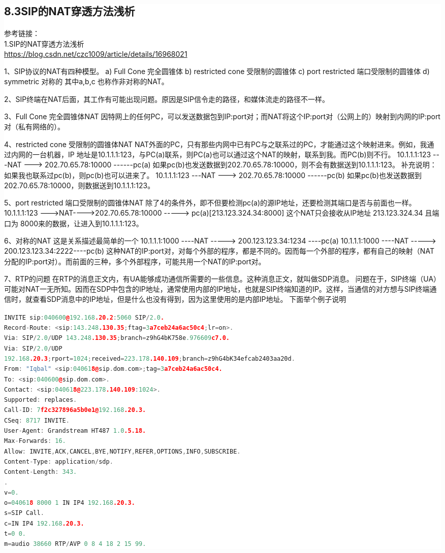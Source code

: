 ## <a id="8.3">8.3SIP的NAT穿透方法浅析</a>
参考链接：   
1.SIP的NAT穿透方法浅析   
https://blog.csdn.net/czc1009/article/details/16968021   

1、SIP协议的NAT有四种模型。
a) Full Cone 完全圆锥体
b) restricted cone 受限制的圆锥体
c) port restricted 端口受限制的圆锥体
d) symmetric 对称的
其中a,b,c 也称作非对称的NAT。

2、SIP终端在NAT后面，其工作有可能出现问题。原因是SIP信令走的路径，和媒体流走的路径不一样。

3、Full Cone 完全圆锥体NAT
因特网上的任何PC，可以发送数据包到IP:port对；而NAT将这个IP:port对（公网上的）映射到内网的IP:port对（私有网络的）。

4、restricted cone 受限制的圆锥体NAT
NAT外面的PC，只有那些内网中已有PC与之联系过的PC，才能通过这个映射进来。例如，我通过内网的一台机器，IP 地址是10.1.1.1:123，与PC(a)联系，则PC(a)也可以通过这个NAT的映射，联系到我。而PC(b)则不行。
10.1.1.1:123 ---NAT ---> 202.70.65.78:10000 ------pc(a)
如果pc(b)也发送数据到202.70.65.78:10000，则不会有数据送到10.1.1.1:123。
补充说明：
如果我也联系过pc(b)，则pc(b)也可以进来了。
10.1.1.1:123 ---NAT ---> 202.70.65.78:10000 ------pc(b)
如果pc(b)也发送数据到202.70.65.78:10000，则数据送到10.1.1.1:123。

5、port restricted 端口受限制的圆锥体NAT
除了4的条件外，即不但要检测pc(a)的源IP地址，还要检测其端口是否与前面也一样。
10.1.1.1:123 --->NAT---->202.70.65.78:10000 -----> pc(a)[213.123.324.34:8000]
这个NAT只会接收从IP地址 213.123.324.34 且端口为 8000来的数据，让进入到10.1.1.1:123。

6、对称的NAT 这是关系描述最简单的一个
10.1.1.1:1000 ----NAT -----> 200.123.123.34:1234 ----pc(a)
10.1.1.1:1000 ----NAT -----> 200.123.123.34:2222----pc(b)
这种NAT的IP:port对，对每个外部的程序，都是不同的。因而每一个外部的程序，都有自己的映射（NAT分配的IP:port对）。而前面的三种，多个外部程序，可能共用一个NAT的IP:port对。

7、RTP的问题
在RTP的消息正文内，有UA能够成功通信所需要的一些信息。这种消息正文，就叫做SDP消息。
问题在于，SIP终端（UA）可能对NAT一无所知。因而在SDP中包含的IP地址，通常使用内部的IP地址，也就是SIP终端知道的IP。这样，当通信的对方想与SIP终端通信时，就查看SDP消息中的IP地址，但是什么也没有得到，因为这里使用的是内部IP地址。
下面举个例子说明
```cpp
INVITE sip:040600@192.168.20.2:5060 SIP/2.0.
Record-Route: <sip:143.248.130.35;ftag=3a7ceb24a6ac50c4;lr=on>.
Via: SIP/2.0/UDP 143.248.130.35;branch=z9hG4bK758e.976609c7.0.
Via: SIP/2.0/UDP
192.168.20.3;rport=1024;received=223.178.140.109;branch=z9hG4bK34efcab2403aa20d.
From: "Iqbal" <sip:040618@sip.dom.com>;tag=3a7ceb24a6ac50c4.
To: <sip:040600@sip.dom.com>.
Contact: <sip:040618@223.178.140.109:1024>.
Supported: replaces.
Call-ID: 7f2c327896a5b0e1@192.168.20.3.
CSeq: 8717 INVITE.
User-Agent: Grandstream HT487 1.0.5.18.
Max-Forwards: 16.
Allow: INVITE,ACK,CANCEL,BYE,NOTIFY,REFER,OPTIONS,INFO,SUBSCRIBE.
Content-Type: application/sdp.
Content-Length: 343.
.
v=0.
o=040618 8000 1 IN IP4 192.168.20.3.
s=SIP Call.
c=IN IP4 192.168.20.3.
t=0 0.
m=audio 38660 RTP/AVP 0 8 4 18 2 15 99.
```